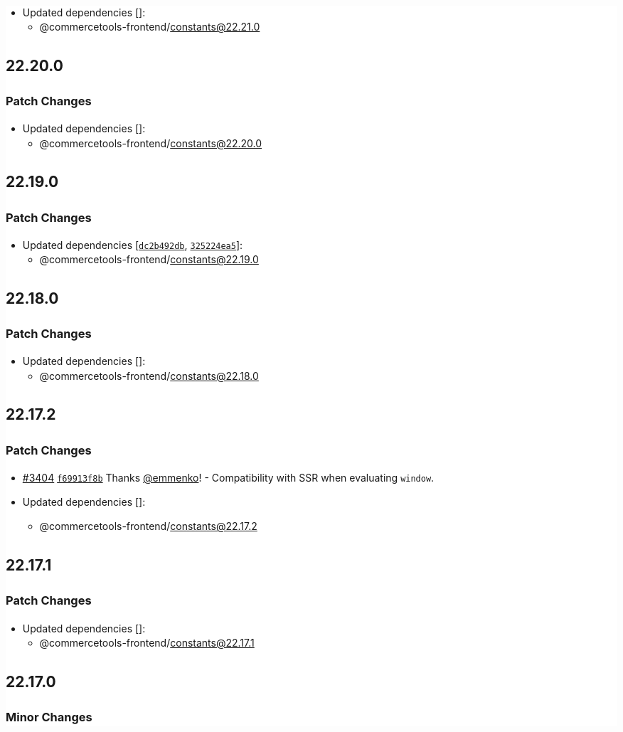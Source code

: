 - Updated dependencies []:
  - @commercetools-frontend/constants@22.21.0

## 22.20.0

### Patch Changes

- Updated dependencies []:
  - @commercetools-frontend/constants@22.20.0

## 22.19.0

### Patch Changes

- Updated dependencies [[`dc2b492db`](https://github.com/commercetools/merchant-center-application-kit/commit/dc2b492db5e727d263017679a6fb4c5c61c1c01f), [`325224ea5`](https://github.com/commercetools/merchant-center-application-kit/commit/325224ea5de9517065cf1c6f70cfef8e28b6eb51)]:
  - @commercetools-frontend/constants@22.19.0

## 22.18.0

### Patch Changes

- Updated dependencies []:
  - @commercetools-frontend/constants@22.18.0

## 22.17.2

### Patch Changes

- [#3404](https://github.com/commercetools/merchant-center-application-kit/pull/3404) [`f69913f8b`](https://github.com/commercetools/merchant-center-application-kit/commit/f69913f8ba98e5c0e09bd5cf06e3afb788752404) Thanks [@emmenko](https://github.com/emmenko)! - Compatibility with SSR when evaluating `window`.

- Updated dependencies []:
  - @commercetools-frontend/constants@22.17.2

## 22.17.1

### Patch Changes

- Updated dependencies []:
  - @commercetools-frontend/constants@22.17.1

## 22.17.0

### Minor Changes
